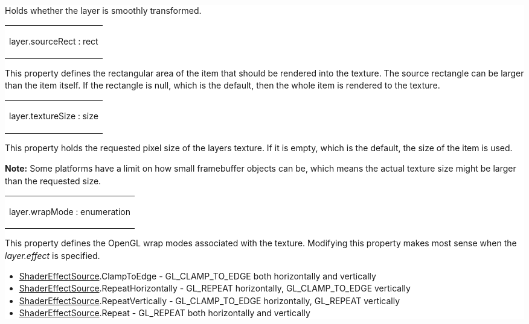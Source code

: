 Holds whether the layer is smoothly transformed.

<table>
<colgroup>
<col width="100%" />
</colgroup>
<tbody>
<tr class="odd">
<td><p><span id="layer.sourceRect-prop"></span><span class="name">layer.sourceRect</span> : <span class="type">rect</span></p></td>
</tr>
</tbody>
</table>

This property defines the rectangular area of the item that should be rendered into the texture. The source rectangle can be larger than the item itself. If the rectangle is null, which is the default, then the whole item is rendered to the texture.

<table>
<colgroup>
<col width="100%" />
</colgroup>
<tbody>
<tr class="odd">
<td><p><span id="layer.textureSize-prop"></span><span class="name">layer.textureSize</span> : <span class="type">size</span></p></td>
</tr>
</tbody>
</table>

This property holds the requested pixel size of the layers texture. If it is empty, which is the default, the size of the item is used.

**Note:** Some platforms have a limit on how small framebuffer objects can be, which means the actual texture size might be larger than the requested size.

<table>
<colgroup>
<col width="100%" />
</colgroup>
<tbody>
<tr class="odd">
<td><p><span id="layer.wrapMode-prop"></span><span class="name">layer.wrapMode</span> : <span class="type">enumeration</span></p></td>
</tr>
</tbody>
</table>

This property defines the OpenGL wrap modes associated with the texture. Modifying this property makes most sense when the *layer.effect* is specified.

-   [ShaderEffectSource](../QtQuick.ShaderEffectSource/index.html).ClampToEdge - GL\_CLAMP\_TO\_EDGE both horizontally and vertically
-   [ShaderEffectSource](../QtQuick.ShaderEffectSource/index.html).RepeatHorizontally - GL\_REPEAT horizontally, GL\_CLAMP\_TO\_EDGE vertically
-   [ShaderEffectSource](../QtQuick.ShaderEffectSource/index.html).RepeatVertically - GL\_CLAMP\_TO\_EDGE horizontally, GL\_REPEAT vertically
-   [ShaderEffectSource](../QtQuick.ShaderEffectSource/index.html).Repeat - GL\_REPEAT both horizontally and vertically
